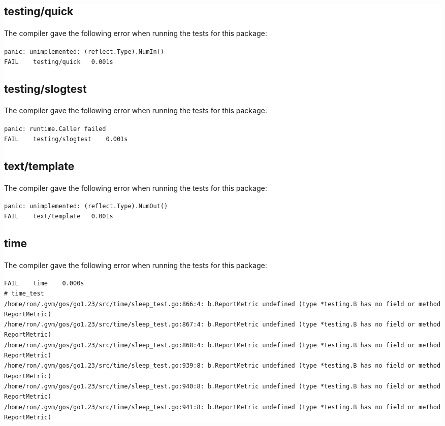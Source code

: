 
## testing/quick



The compiler gave the following error when running the tests for this package:


    panic: unimplemented: (reflect.Type).NumIn()
    FAIL	testing/quick	0.001s






## testing/slogtest



The compiler gave the following error when running the tests for this package:


    panic: runtime.Caller failed
    FAIL	testing/slogtest	0.001s










## text/template



The compiler gave the following error when running the tests for this package:


    panic: unimplemented: (reflect.Type).NumOut()
    FAIL	text/template	0.001s








## time



The compiler gave the following error when running the tests for this package:


    FAIL	time	0.000s
    # time_test
    /home/ron/.gvm/gos/go1.23/src/time/sleep_test.go:866:4: b.ReportMetric undefined (type *testing.B has no field or method ReportMetric)
    /home/ron/.gvm/gos/go1.23/src/time/sleep_test.go:867:4: b.ReportMetric undefined (type *testing.B has no field or method ReportMetric)
    /home/ron/.gvm/gos/go1.23/src/time/sleep_test.go:868:4: b.ReportMetric undefined (type *testing.B has no field or method ReportMetric)
    /home/ron/.gvm/gos/go1.23/src/time/sleep_test.go:939:8: b.ReportMetric undefined (type *testing.B has no field or method ReportMetric)
    /home/ron/.gvm/gos/go1.23/src/time/sleep_test.go:940:8: b.ReportMetric undefined (type *testing.B has no field or method ReportMetric)
    /home/ron/.gvm/gos/go1.23/src/time/sleep_test.go:941:8: b.ReportMetric undefined (type *testing.B has no field or method ReportMetric)
